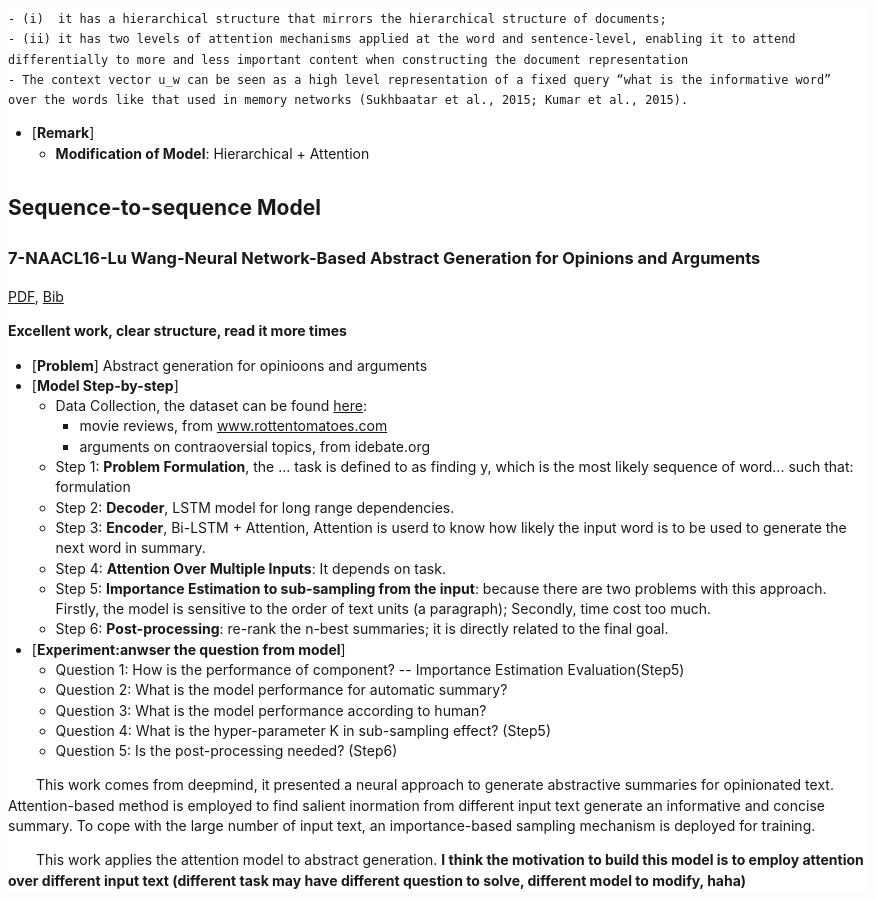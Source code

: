     - (i)  it has a hierarchical structure that mirrors the hierarchical structure of documents; 
    - (ii) it has two levels of attention mechanisms applied at the word and sentence-level, enabling it to attend 
    differentially to more and less important content when constructing the document representation
    - The context vector u_w can be seen as a high level representation of a fixed query “what is the informative word” 
    over the words like that used in memory networks (Sukhbaatar et al., 2015; Kumar et al., 2015).
  - [**Remark**]
    - **Modification of Model**: Hierarchical + Attention



## Sequence-to-sequence Model

### 7-NAACL16-Lu Wang-Neural Network-Based Abstract Generation for Opinions and Arguments
  [PDF](http://www.ccs.neu.edu/home/luwang/papers/NAACL2016.pdf),
  [Bib](http://www.ccs.neu.edu/home/luwang/papers/NAACL2016.bib)
  
  **Excellent work, clear structure, read it more times**

  - [**Problem**] Abstract generation for opinioons and arguments
  - [**Model Step-by-step**]
     - Data Collection, the dataset can be found [here](http://www.ccs.neu.edu/home/luwang): 
       - movie reviews, from www.rottentomatoes.com
       - arguments on contraoversial topics, from idebate.org
     - Step 1: **Problem Formulation**, the ... task is defined to as finding y, which is the most likely sequence of word... such that: formulation
     - Step 2: **Decoder**, LSTM model for long range dependencies.
     - Step 3: **Encoder**, Bi-LSTM + Attention, Attention is userd to know how likely the input word is to be used to generate the next word in summary.
     - Step 4: **Attention Over Multiple Inputs**: It depends on task.
     - Step 5: **Importance Estimation to sub-sampling from the input**: because there are two problems with this approach. Firstly, the model is sensitive to the order of text units (a paragraph); Secondly, time cost too much.
     - Step 6: **Post-processing**: re-rank the n-best summaries; it is directly related to the final goal.
  - [**Experiment:anwser the question from model**]
     - Question 1: How is the performance of component? -- Importance Estimation Evaluation(Step5)
     - Question 2: What is the model performance for automatic summary?
     - Question 3: What is the model performance according to human?
     - Question 4: What is the hyper-parameter K in sub-sampling effect? (Step5)
     - Question 5: Is the post-processing needed? (Step6)
   
　　This work comes from deepmind, it presented a neural approach to generate abstractive summaries for opinionated text.
Attention-based method is employed to find salient inormation from different input text generate an informative and 
concise summary. To cope with the large number of input text, an importance-based sampling mechanism is deployed for 
training.

　　This work applies the attention model to abstract generation. **I think the motivation to build this model is to 
employ attention over different input text (different task may have different question to solve, different model to 
modify, haha)**
   